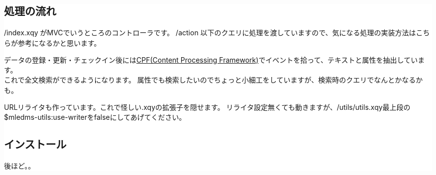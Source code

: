 ## 処理の流れ
/index.xqy がMVCでいうところのコントローラです。
/action 以下のクエリに処理を渡していますので、気になる処理の実装方法はこちらが参考になるかと思います。

データの登録・更新・チェックイン後には[CPF(Content Processing Framework)](https://docs.marklogic.com/guide/cpf)でイベントを拾って、テキストと属性を抽出しています。<br>
これで全文検索ができるようになります。
属性でも検索したいのでちょっと小細工をしていますが、検索時のクエリでなんとかなるかも。

URLリライタも作っています。これで怪しい.xqyの拡張子を隠せます。
リライタ設定無くても動きますが、/utils/utils.xqy最上段の$mledms-utils:use-writerをfalseにしてあげてください。


## インストール
後ほど。。




